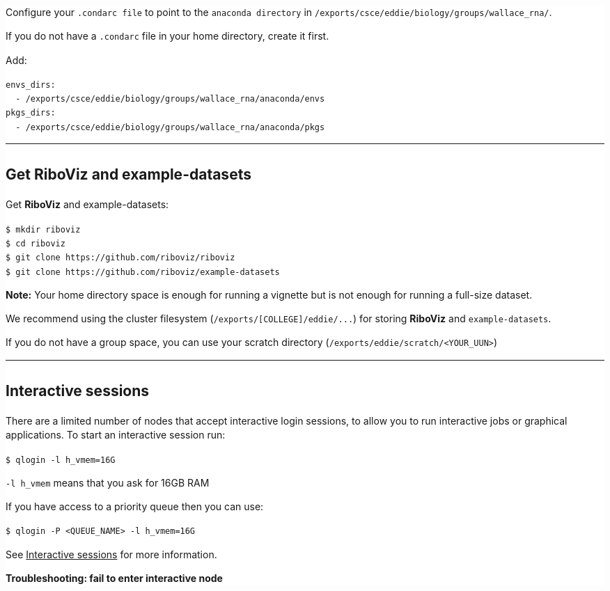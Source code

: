 Configure your `.condarc file` to point to the `anaconda directory` in `/exports/csce/eddie/biology/groups/wallace_rna/`. 

If you do not have a `.condarc` file in your home directory, create it first.

Add:

```
envs_dirs:
  - /exports/csce/eddie/biology/groups/wallace_rna/anaconda/envs
pkgs_dirs:
  - /exports/csce/eddie/biology/groups/wallace_rna/anaconda/pkgs
```

---

## Get **RiboViz** and example-datasets

Get **RiboViz** and example-datasets:

```console
$ mkdir riboviz
$ cd riboviz
$ git clone https://github.com/riboviz/riboviz
$ git clone https://github.com/riboviz/example-datasets
```

**Note:** Your home directory space is enough for running a vignette but is not enough for running a full-size dataset. 

We recommend using the cluster filesystem (`/exports/[COLLEGE]/eddie/...`) for storing **RiboViz** and `example-datasets`.

If you do not have a group space, you can use your scratch directory (`/exports/eddie/scratch/<YOUR_UUN>`)

---

## Interactive sessions

There are a limited number of nodes that accept interactive login sessions, to allow you to run interactive jobs or graphical  applications. To start an interactive session run:

```console
$ qlogin -l h_vmem=16G
```

`-l h_vmem` means that you ask for 16GB RAM

If you have access to a priority queue then you can use:

```console
$ qlogin -P <QUEUE_NAME> -l h_vmem=16G
```

See [Interactive sessions](https://www.wiki.ed.ac.uk/display/ResearchServices/Interactive+Sessions) for more information.

**Troubleshooting: fail to enter interactive node**
